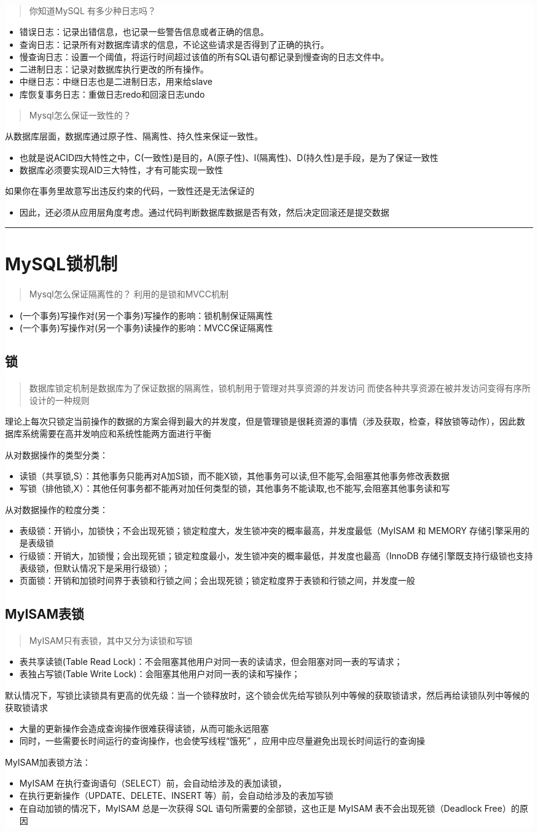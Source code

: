 
> 你知道MySQL 有多少种日志吗？
* 错误日志：记录出错信息，也记录一些警告信息或者正确的信息。
* 查询日志：记录所有对数据库请求的信息，不论这些请求是否得到了正确的执行。
* 慢查询日志：设置一个阈值，将运行时间超过该值的所有SQL语句都记录到慢查询的日志文件中。
* 二进制日志：记录对数据库执行更改的所有操作。
* 中继日志：中继日志也是二进制日志，用来给slave 
* 库恢复事务日志：重做日志redo和回滚日志undo


> Mysql怎么保证一致性的？

从数据库层面，数据库通过原子性、隔离性、持久性来保证一致性。
* 也就是说ACID四大特性之中，C(一致性)是目的，A(原子性)、I(隔离性)、D(持久性)是手段，是为了保证一致性
* 数据库必须要实现AID三大特性，才有可能实现一致性

如果你在事务里故意写出违反约束的代码，一致性还是无法保证的
* 因此，还必须从应用层角度考虑。通过代码判断数据库数据是否有效，然后决定回滚还是提交数据

---

# MySQL锁机制
> Mysql怎么保证隔离性的？
利用的是锁和MVCC机制
* (一个事务)写操作对(另一个事务)写操作的影响：锁机制保证隔离性
* (一个事务)写操作对(另一个事务)读操作的影响：MVCC保证隔离性

## 锁
> 数据库锁定机制是数据库为了保证数据的隔离性，锁机制用于管理对共享资源的并发访问 而使各种共享资源在被并发访问变得有序所设计的一种规则

理论上每次只锁定当前操作的数据的方案会得到最大的并发度，但是管理锁是很耗资源的事情（涉及获取，检查，释放锁等动作），因此数据库系统需要在高并发响应和系统性能两方面进行平衡

从对数据操作的类型分类：
* 读锁（共享锁,S）：其他事务只能再对A加S锁，而不能X锁，其他事务可以读,但不能写,会阻塞其他事务修改表数据
* 写锁（排他锁,X）：其他任何事务都不能再对加任何类型的锁，其他事务不能读取,也不能写,会阻塞其他事务读和写

从对数据操作的粒度分类：
* 表级锁：开销小，加锁快；不会出现死锁；锁定粒度大，发生锁冲突的概率最高，并发度最低（MyISAM 和 MEMORY 存储引擎采用的是表级锁
* 行级锁：开销大，加锁慢；会出现死锁；锁定粒度最小，发生锁冲突的概率最低，并发度也最高（InnoDB 存储引擎既支持行级锁也支持表级锁，但默认情况下是采用行级锁）；
* 页面锁：开销和加锁时间界于表锁和行锁之间；会出现死锁；锁定粒度界于表锁和行锁之间，并发度一般

## MyISAM表锁
> MyISAM只有表锁，其中又分为读锁和写锁
* 表共享读锁(Table Read Lock)：不会阻塞其他用户对同一表的读请求，但会阻塞对同一表的写请求；
* 表独占写锁(Table Write Lock)：会阻塞其他用户对同一表的读和写操作；

默认情况下，写锁比读锁具有更高的优先级：当一个锁释放时，这个锁会优先给写锁队列中等候的获取锁请求，然后再给读锁队列中等候的获取锁请求
* 大量的更新操作会造成查询操作很难获得读锁，从而可能永远阻塞
* 同时，一些需要长时间运行的查询操作，也会使写线程“饿死” ，应用中应尽量避免出现长时间运行的查询操

MyISAM加表锁方法：
* MyISAM 在执行查询语句（SELECT）前，会自动给涉及的表加读锁，
* 在执行更新操作（UPDATE、DELETE、INSERT 等）前，会自动给涉及的表加写锁
* 在自动加锁的情况下，MyISAM 总是一次获得 SQL 语句所需要的全部锁，这也正是 MyISAM 表不会出现死锁（Deadlock Free）的原因
